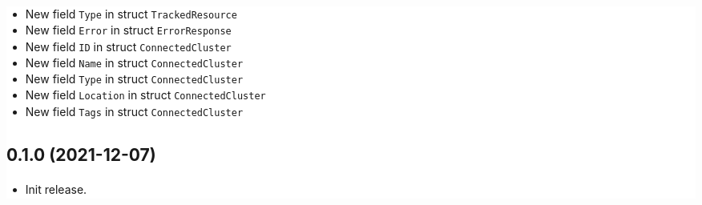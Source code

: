 - New field `Type` in struct `TrackedResource`
- New field `Error` in struct `ErrorResponse`
- New field `ID` in struct `ConnectedCluster`
- New field `Name` in struct `ConnectedCluster`
- New field `Type` in struct `ConnectedCluster`
- New field `Location` in struct `ConnectedCluster`
- New field `Tags` in struct `ConnectedCluster`


## 0.1.0 (2021-12-07)

- Init release.
